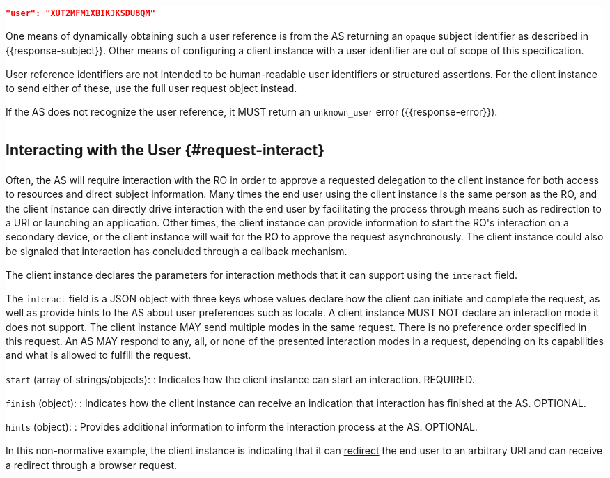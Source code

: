 ~~~ json
"user": "XUT2MFM1XBIKJKSDU8QM"
~~~

One means of dynamically obtaining such a user reference is from the AS returning
an `opaque` subject identifier as described in {{response-subject}}.
Other means of configuring a client instance with a user identifier are out
of scope of this specification.

User reference identifiers are not intended to be human-readable
user identifiers or structured assertions. For the client instance to send
either of these, use the full [user request object](#request-user) instead.

If the AS does not recognize the user reference, it MUST
return an `unknown_user` error ({{response-error}}).

## Interacting with the User {#request-interact}

Often, the AS will require [interaction with the RO](#authorization) in order to
approve a requested delegation to the client instance for both access to resources and direct
subject information. Many times the end user using the client instance is the same person as
the RO, and the client instance can directly drive interaction with the end user by facilitating
the process through means such as redirection to a URI or launching an application. Other times, the
client instance can provide information to start the RO's interaction on a secondary
device, or the client instance will wait for the RO to approve the request asynchronously.
The client instance could also be signaled that interaction has concluded through a
callback mechanism.

The client instance declares the parameters for interaction methods that it can support
using the `interact` field.

The `interact` field is a JSON object with three keys whose values declare how the client can initiate
and complete the request, as well as provide hints to the AS about user preferences such as locale.
A client instance MUST NOT declare an interaction mode it does not support.
The client instance MAY send multiple modes in the same request.
There is no preference order specified in this request. An AS MAY
[respond to any, all, or none of the presented interaction modes](#response-interact) in a request, depending on
its capabilities and what is allowed to fulfill the request.

`start` (array of strings/objects):
: Indicates how the client instance can start an interaction. REQUIRED.

`finish` (object):
: Indicates how the client instance can receive an indication that interaction has finished at the AS. OPTIONAL.

`hints` (object):
: Provides additional information to inform the interaction process at the AS. OPTIONAL.

In this non-normative example, the client instance is indicating that it can [redirect](#request-interact-redirect)
the end user to an arbitrary URI and can receive a [redirect](#request-interact-callback-redirect) through
a browser request.

